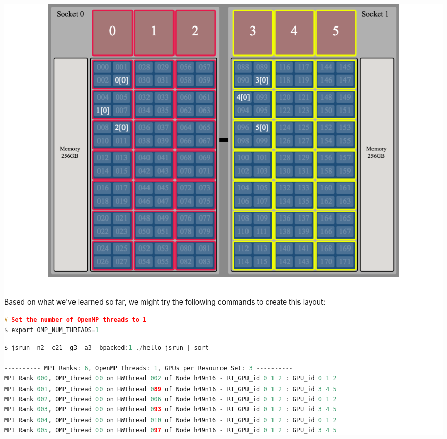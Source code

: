 <center>
<img src="images/jsrunVisualizer-layout4.png" style="width:80%">
</center>

<br>

Based on what we've learned so far, we might try the following commands to create this layout:

```c
# Set the number of OpenMP threads to 1
$ export OMP_NUM_THREADS=1
```
```c
$ jsrun -n2 -c21 -g3 -a3 -bpacked:1 ./hello_jsrun | sort

---------- MPI Ranks: 6, OpenMP Threads: 1, GPUs per Resource Set: 3 ----------
MPI Rank 000, OMP_thread 00 on HWThread 002 of Node h49n16 - RT_GPU_id 0 1 2 : GPU_id 0 1 2 
MPI Rank 001, OMP_thread 00 on HWThread 089 of Node h49n16 - RT_GPU_id 0 1 2 : GPU_id 3 4 5 
MPI Rank 002, OMP_thread 00 on HWThread 006 of Node h49n16 - RT_GPU_id 0 1 2 : GPU_id 0 1 2 
MPI Rank 003, OMP_thread 00 on HWThread 093 of Node h49n16 - RT_GPU_id 0 1 2 : GPU_id 3 4 5 
MPI Rank 004, OMP_thread 00 on HWThread 010 of Node h49n16 - RT_GPU_id 0 1 2 : GPU_id 0 1 2 
MPI Rank 005, OMP_thread 00 on HWThread 097 of Node h49n16 - RT_GPU_id 0 1 2 : GPU_id 3 4 5
```
